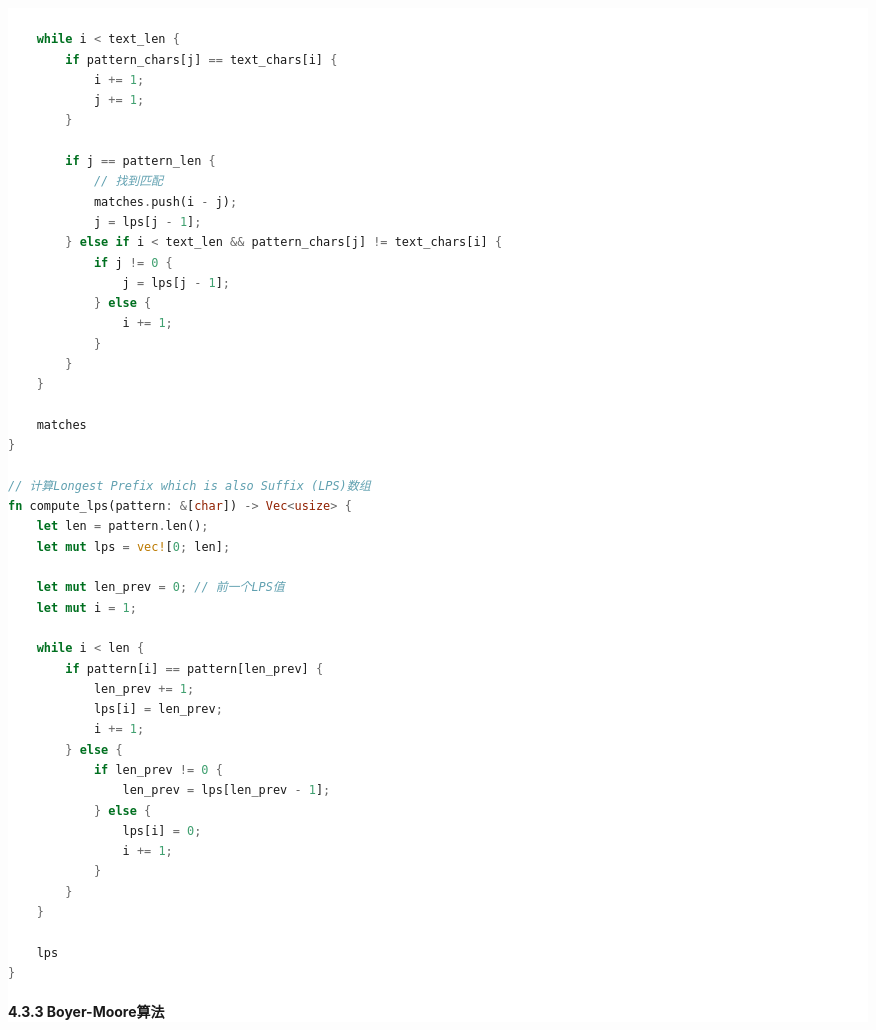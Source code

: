 ```rust
    
    while i < text_len {
        if pattern_chars[j] == text_chars[i] {
            i += 1;
            j += 1;
        }
        
        if j == pattern_len {
            // 找到匹配
            matches.push(i - j);
            j = lps[j - 1];
        } else if i < text_len && pattern_chars[j] != text_chars[i] {
            if j != 0 {
                j = lps[j - 1];
            } else {
                i += 1;
            }
        }
    }
    
    matches
}

// 计算Longest Prefix which is also Suffix (LPS)数组
fn compute_lps(pattern: &[char]) -> Vec<usize> {
    let len = pattern.len();
    let mut lps = vec![0; len];
    
    let mut len_prev = 0; // 前一个LPS值
    let mut i = 1;
    
    while i < len {
        if pattern[i] == pattern[len_prev] {
            len_prev += 1;
            lps[i] = len_prev;
            i += 1;
        } else {
            if len_prev != 0 {
                len_prev = lps[len_prev - 1];
            } else {
                lps[i] = 0;
                i += 1;
            }
        }
    }
    
    lps
}
```

#### 4.3.3 Boyer-Moore算法
